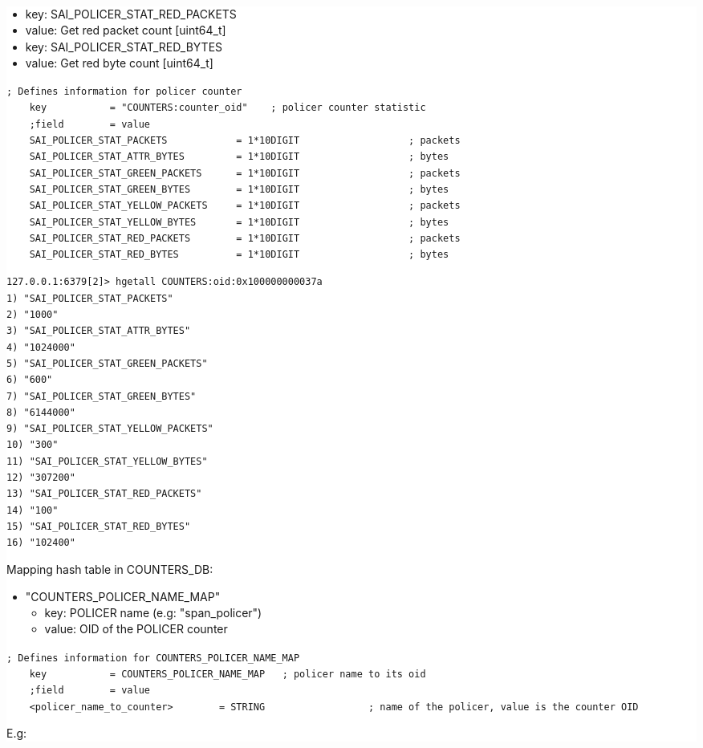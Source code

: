   - key: SAI_POLICER_STAT_RED_PACKETS
  - value: Get red packet count [uint64_t]
  - key: SAI_POLICER_STAT_RED_BYTES
  - value: Get red byte count [uint64_t]

```
; Defines information for policer counter
    key           = "COUNTERS:counter_oid"    ; policer counter statistic
    ;field        = value
    SAI_POLICER_STAT_PACKETS            = 1*10DIGIT                   ; packets
    SAI_POLICER_STAT_ATTR_BYTES         = 1*10DIGIT                   ; bytes
    SAI_POLICER_STAT_GREEN_PACKETS      = 1*10DIGIT                   ; packets
    SAI_POLICER_STAT_GREEN_BYTES        = 1*10DIGIT                   ; bytes
    SAI_POLICER_STAT_YELLOW_PACKETS     = 1*10DIGIT                   ; packets
    SAI_POLICER_STAT_YELLOW_BYTES       = 1*10DIGIT                   ; bytes
    SAI_POLICER_STAT_RED_PACKETS        = 1*10DIGIT                   ; packets
    SAI_POLICER_STAT_RED_BYTES          = 1*10DIGIT                   ; bytes
```


```
127.0.0.1:6379[2]> hgetall COUNTERS:oid:0x100000000037a
1) "SAI_POLICER_STAT_PACKETS"
2) "1000"
3) "SAI_POLICER_STAT_ATTR_BYTES"
4) "1024000"
5) "SAI_POLICER_STAT_GREEN_PACKETS"
6) "600"
7) "SAI_POLICER_STAT_GREEN_BYTES"
8) "6144000"
9) "SAI_POLICER_STAT_YELLOW_PACKETS"
10) "300"
11) "SAI_POLICER_STAT_YELLOW_BYTES"
12) "307200"
13) "SAI_POLICER_STAT_RED_PACKETS"
14) "100"
15) "SAI_POLICER_STAT_RED_BYTES"
16) "102400"
```

Mapping hash table in COUNTERS_DB:
- "COUNTERS_POLICER_NAME_MAP"
  - key: POLICER name (e.g: "span_policer")
  - value: OID of the POLICER counter

```
; Defines information for COUNTERS_POLICER_NAME_MAP
    key           = COUNTERS_POLICER_NAME_MAP   ; policer name to its oid
    ;field        = value
    <policer_name_to_counter>        = STRING                  ; name of the policer, value is the counter OID
```

E.g:
